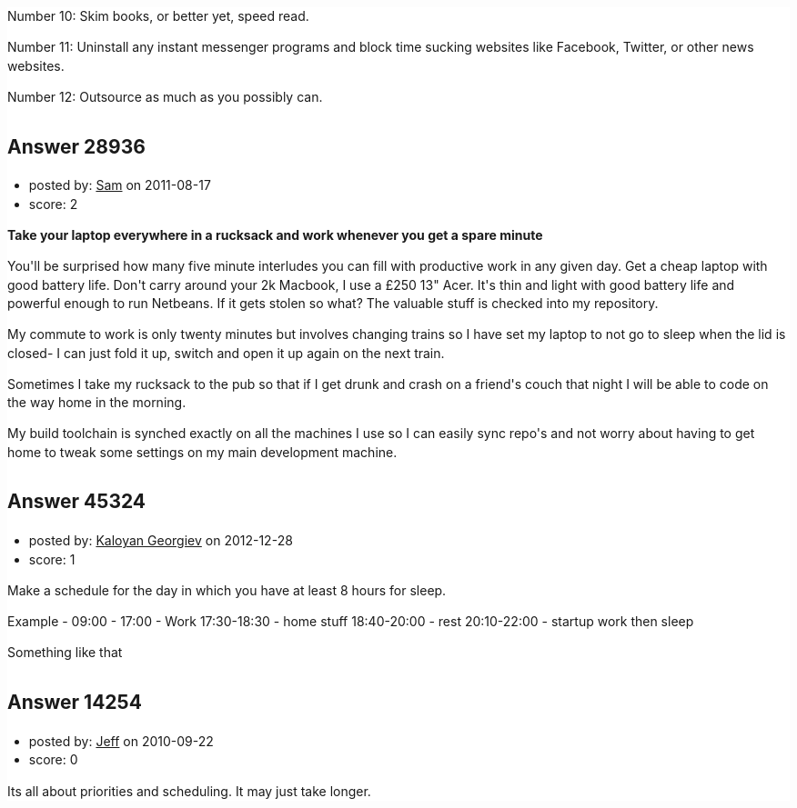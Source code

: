 >
Number 10: Skim books, or better yet, speed read. 
>
Number 11: Uninstall any instant messenger programs and block time sucking websites like Facebook, Twitter, or other news websites. 
>
Number 12: Outsource as much as you possibly can.


## Answer 28936

- posted by: [Sam](https://stackexchange.com/users/-1/10592-sam) on 2011-08-17
- score: 2

**Take your laptop everywhere in a rucksack and work whenever you get a spare minute**

You'll be surprised how many five minute interludes you can fill with productive work in any given day. Get a cheap laptop with good battery life. Don't carry around your 2k Macbook, I use a £250 13" Acer. It's thin and light with good battery life and powerful enough to run Netbeans.  If it gets stolen so what? The valuable stuff is checked into my repository.

My commute to work is only twenty minutes but involves changing trains so I have set my laptop to not go to sleep when the lid is closed- I can just fold it up, switch and open it up again on the next train.

Sometimes I take my rucksack to the pub so that if I get drunk and crash on a friend's couch that night I will be able to code on the way home in the morning.

My build toolchain is synched exactly on all the machines I use so I can easily sync repo's and not worry about having to get home to tweak some settings on my main development machine.


## Answer 45324

- posted by: [Kaloyan Georgiev](https://stackexchange.com/users/-1/21460-kaloyan-georgiev) on 2012-12-28
- score: 1

Make a schedule for the day in which you have at least 8 hours for sleep. 

Example - 09:00 - 17:00 - Work
17:30-18:30 - home stuff
18:40-20:00 - rest
20:10-22:00 - startup work
then sleep

Something like that


## Answer 14254

- posted by: [Jeff](https://stackexchange.com/users/-1/876-jeff) on 2010-09-22
- score: 0

Its all about priorities and scheduling. It may just take longer.
